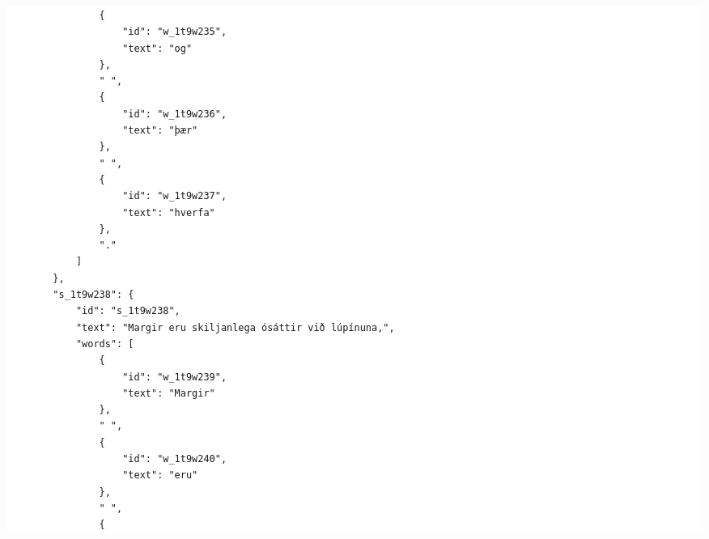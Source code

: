                     {
                        "id": "w_1t9w235",
                        "text": "og"
                    },
                    " ",
                    {
                        "id": "w_1t9w236",
                        "text": "þær"
                    },
                    " ",
                    {
                        "id": "w_1t9w237",
                        "text": "hverfa"
                    },
                    "."
                ]
            },
            "s_1t9w238": {
                "id": "s_1t9w238",
                "text": "Margir eru skiljanlega ósáttir við lúpínuna,",
                "words": [
                    {
                        "id": "w_1t9w239",
                        "text": "Margir"
                    },
                    " ",
                    {
                        "id": "w_1t9w240",
                        "text": "eru"
                    },
                    " ",
                    {
